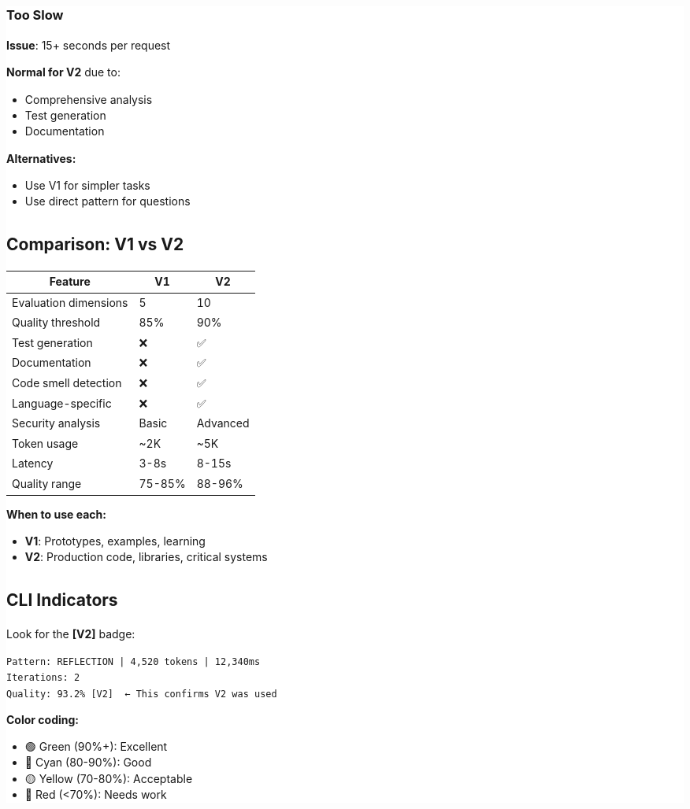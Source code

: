 ### Too Slow

**Issue**: 15+ seconds per request

**Normal for V2** due to:
- Comprehensive analysis
- Test generation
- Documentation

**Alternatives:**
- Use V1 for simpler tasks
- Use direct pattern for questions

## Comparison: V1 vs V2

| Feature | V1 | V2 |
|---------|----|----|
| Evaluation dimensions | 5 | 10 |
| Quality threshold | 85% | 90% |
| Test generation | ❌ | ✅ |
| Documentation | ❌ | ✅ |
| Code smell detection | ❌ | ✅ |
| Language-specific | ❌ | ✅ |
| Security analysis | Basic | Advanced |
| Token usage | ~2K | ~5K |
| Latency | 3-8s | 8-15s |
| Quality range | 75-85% | 88-96% |

**When to use each:**
- **V1**: Prototypes, examples, learning
- **V2**: Production code, libraries, critical systems

## CLI Indicators

Look for the **[V2]** badge:

```
Pattern: REFLECTION | 4,520 tokens | 12,340ms
Iterations: 2
Quality: 93.2% [V2]  ← This confirms V2 was used
```

**Color coding:**
- 🟢 Green (90%+): Excellent
- 🔵 Cyan (80-90%): Good
- 🟡 Yellow (70-80%): Acceptable
- 🔴 Red (<70%): Needs work
